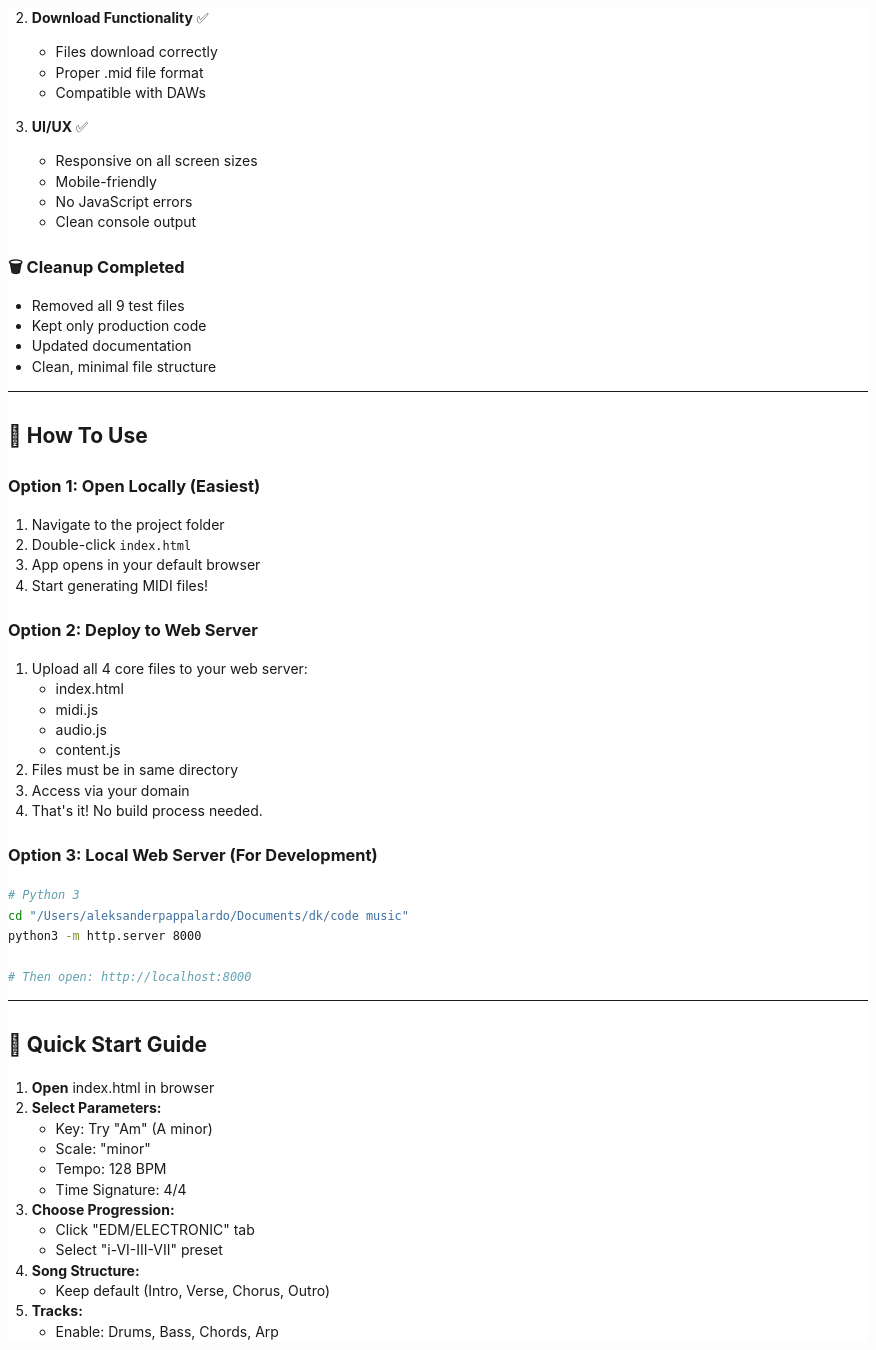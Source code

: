2. **Download Functionality** ✅
   - Files download correctly
   - Proper .mid file format
   - Compatible with DAWs

3. **UI/UX** ✅
   - Responsive on all screen sizes
   - Mobile-friendly
   - No JavaScript errors
   - Clean console output

### 🗑️ Cleanup Completed
- Removed all 9 test files
- Kept only production code
- Updated documentation
- Clean, minimal file structure

---

## 🎯 How To Use

### Option 1: Open Locally (Easiest)
1. Navigate to the project folder
2. Double-click `index.html`
3. App opens in your default browser
4. Start generating MIDI files!

### Option 2: Deploy to Web Server
1. Upload all 4 core files to your web server:
   - index.html
   - midi.js
   - audio.js
   - content.js
2. Files must be in same directory
3. Access via your domain
4. That's it! No build process needed.

### Option 3: Local Web Server (For Development)
```bash
# Python 3
cd "/Users/aleksanderpappalardo/Documents/dk/code music"
python3 -m http.server 8000

# Then open: http://localhost:8000
```

---

## 🎵 Quick Start Guide

1. **Open** index.html in browser
2. **Select Parameters:**
   - Key: Try "Am" (A minor)
   - Scale: "minor"
   - Tempo: 128 BPM
   - Time Signature: 4/4
3. **Choose Progression:**
   - Click "EDM/ELECTRONIC" tab
   - Select "i-VI-III-VII" preset
4. **Song Structure:**
   - Keep default (Intro, Verse, Chorus, Outro)
5. **Tracks:**
   - Enable: Drums, Bass, Chords, Arp